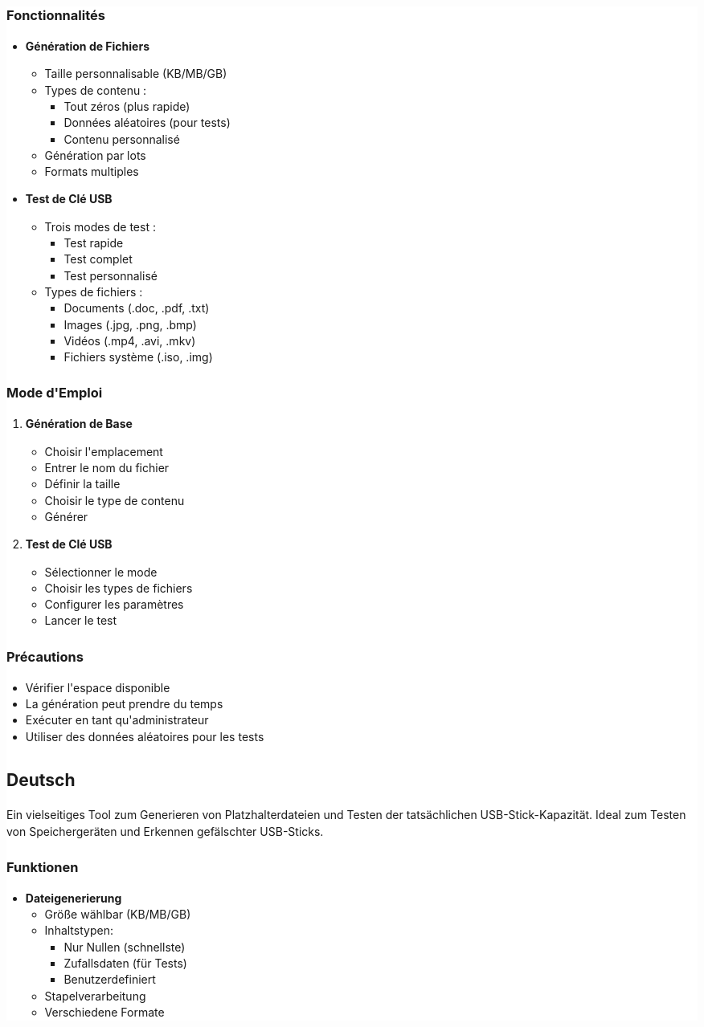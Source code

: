 ### Fonctionnalités
- **Génération de Fichiers**
  - Taille personnalisable (KB/MB/GB)
  - Types de contenu :
    - Tout zéros (plus rapide)
    - Données aléatoires (pour tests)
    - Contenu personnalisé
  - Génération par lots
  - Formats multiples

- **Test de Clé USB**
  - Trois modes de test :
    - Test rapide
    - Test complet
    - Test personnalisé
  - Types de fichiers :
    - Documents (.doc, .pdf, .txt)
    - Images (.jpg, .png, .bmp)
    - Vidéos (.mp4, .avi, .mkv)
    - Fichiers système (.iso, .img)

### Mode d'Emploi
1. **Génération de Base**
   - Choisir l'emplacement
   - Entrer le nom du fichier
   - Définir la taille
   - Choisir le type de contenu
   - Générer

2. **Test de Clé USB**
   - Sélectionner le mode
   - Choisir les types de fichiers
   - Configurer les paramètres
   - Lancer le test

### Précautions
- Vérifier l'espace disponible
- La génération peut prendre du temps
- Exécuter en tant qu'administrateur
- Utiliser des données aléatoires pour les tests

## Deutsch

Ein vielseitiges Tool zum Generieren von Platzhalterdateien und Testen der tatsächlichen USB-Stick-Kapazität. Ideal zum Testen von Speichergeräten und Erkennen gefälschter USB-Sticks.

### Funktionen
- **Dateigenerierung**
  - Größe wählbar (KB/MB/GB)
  - Inhaltstypen:
    - Nur Nullen (schnellste)
    - Zufallsdaten (für Tests)
    - Benutzerdefiniert
  - Stapelverarbeitung
  - Verschiedene Formate
